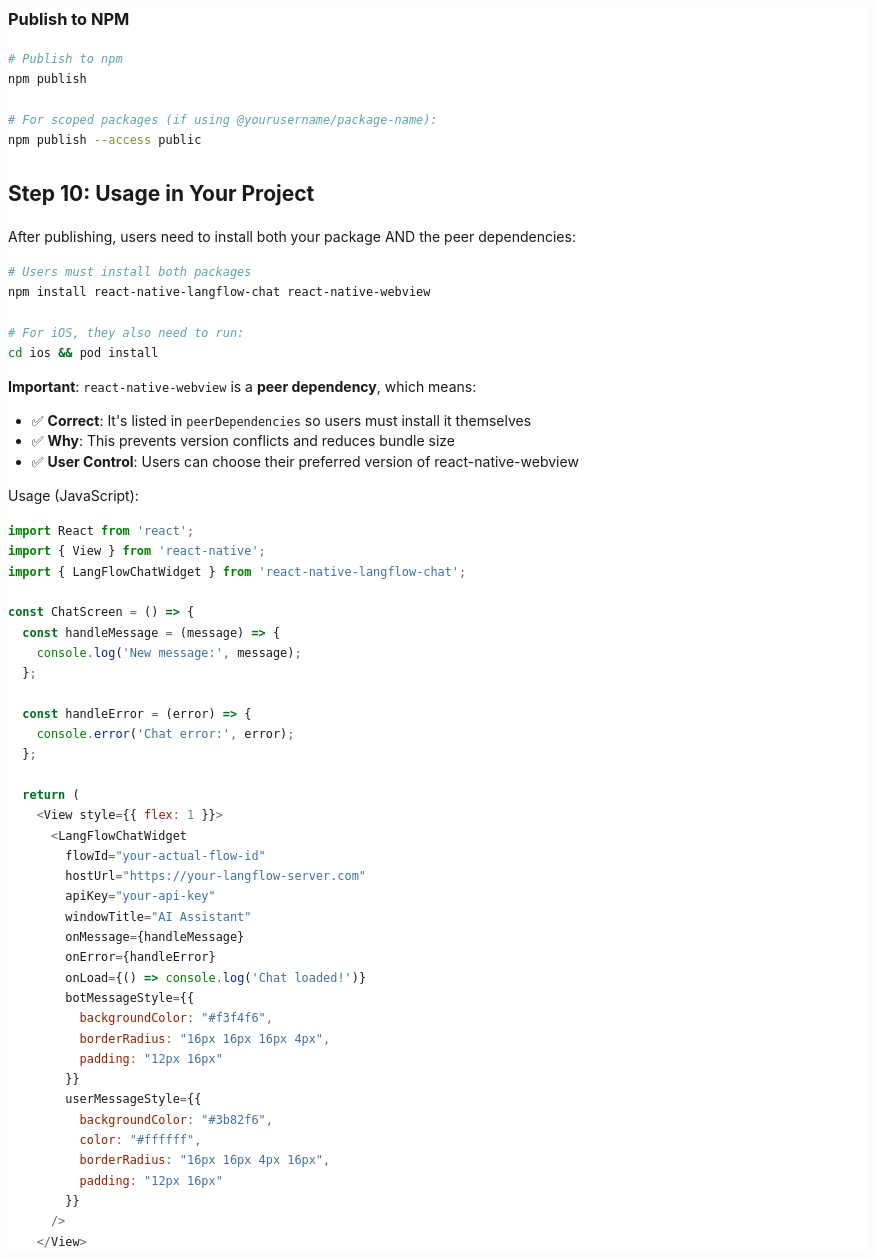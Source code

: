 ### Publish to NPM

```bash
# Publish to npm
npm publish

# For scoped packages (if using @yourusername/package-name):
npm publish --access public
```

## Step 10: Usage in Your Project

After publishing, users need to install both your package AND the peer dependencies:

```bash
# Users must install both packages
npm install react-native-langflow-chat react-native-webview

# For iOS, they also need to run:
cd ios && pod install
```

**Important**: `react-native-webview` is a **peer dependency**, which means:
- ✅ **Correct**: It's listed in `peerDependencies` so users must install it themselves
- ✅ **Why**: This prevents version conflicts and reduces bundle size
- ✅ **User Control**: Users can choose their preferred version of react-native-webview

Usage (JavaScript):
```javascript
import React from 'react';
import { View } from 'react-native';
import { LangFlowChatWidget } from 'react-native-langflow-chat';

const ChatScreen = () => {
  const handleMessage = (message) => {
    console.log('New message:', message);
  };

  const handleError = (error) => {
    console.error('Chat error:', error);
  };

  return (
    <View style={{ flex: 1 }}>
      <LangFlowChatWidget
        flowId="your-actual-flow-id"
        hostUrl="https://your-langflow-server.com"
        apiKey="your-api-key"
        windowTitle="AI Assistant"
        onMessage={handleMessage}
        onError={handleError}
        onLoad={() => console.log('Chat loaded!')}
        botMessageStyle={{
          backgroundColor: "#f3f4f6",
          borderRadius: "16px 16px 16px 4px",
          padding: "12px 16px"
        }}
        userMessageStyle={{
          backgroundColor: "#3b82f6",
          color: "#ffffff",
          borderRadius: "16px 16px 4px 16px",
          padding: "12px 16px"
        }}
      />
    </View>
```